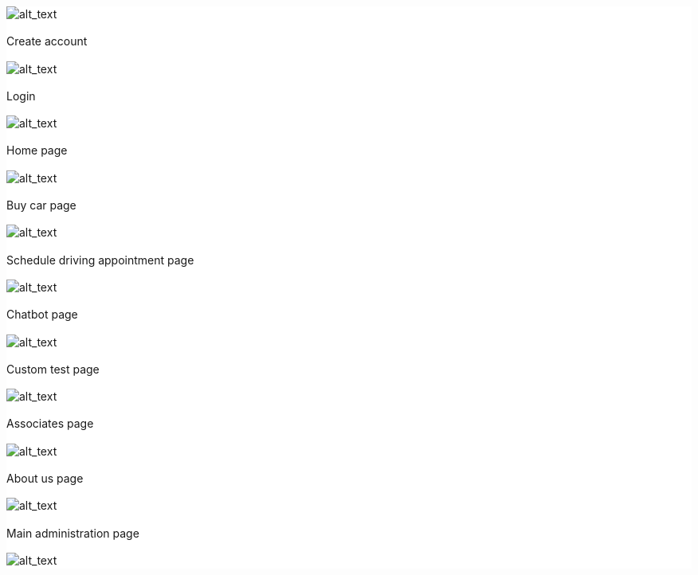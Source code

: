 
![alt_text](images/ADacc.png "image_tooltip")


Create account


![alt_text](images/ADlog.png "image_tooltip")


Login


![alt_text](images/ADHome.png "image_tooltip")


Home page


![alt_text](images/ADbuy.png "image_tooltip")


Buy car page


![alt_text](images/ADappo.png "image_tooltip")


Schedule driving appointment page


![alt_text](images/ADchatbot.png "image_tooltip")


Chatbot page


![alt_text](images/ADchatbot.png "image_tooltip")


Custom test page


![alt_text](images/ADtestpage.png "image_tooltip")


Associates page


![alt_text](images/ADacc.png "image_tooltip")


About us page


![alt_text](images/ADaboutus.png "image_tooltip")


Main administration page


![alt_text](images/ADadmin.png "image_tooltip")
